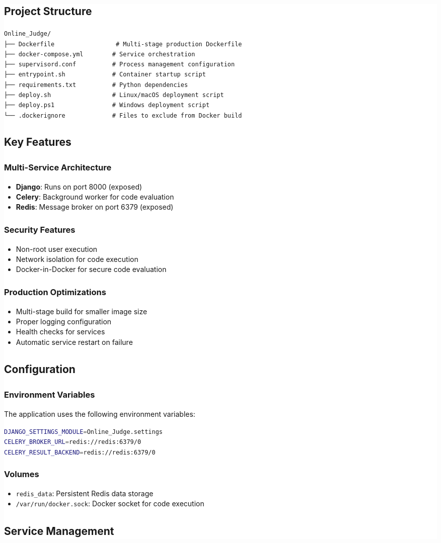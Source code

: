 ## Project Structure

```
Online_Judge/
├── Dockerfile                 # Multi-stage production Dockerfile
├── docker-compose.yml        # Service orchestration
├── supervisord.conf          # Process management configuration
├── entrypoint.sh             # Container startup script
├── requirements.txt          # Python dependencies
├── deploy.sh                 # Linux/macOS deployment script
├── deploy.ps1                # Windows deployment script
└── .dockerignore             # Files to exclude from Docker build
```

## Key Features

### Multi-Service Architecture
- **Django**: Runs on port 8000 (exposed)
- **Celery**: Background worker for code evaluation
- **Redis**: Message broker on port 6379 (exposed)

### Security Features
- Non-root user execution
- Network isolation for code execution
- Docker-in-Docker for secure code evaluation

### Production Optimizations
- Multi-stage build for smaller image size
- Proper logging configuration
- Health checks for services
- Automatic service restart on failure

## Configuration

### Environment Variables

The application uses the following environment variables:

```bash
DJANGO_SETTINGS_MODULE=Online_Judge.settings
CELERY_BROKER_URL=redis://redis:6379/0
CELERY_RESULT_BACKEND=redis://redis:6379/0
```

### Volumes

- `redis_data`: Persistent Redis data storage
- `/var/run/docker.sock`: Docker socket for code execution

## Service Management
